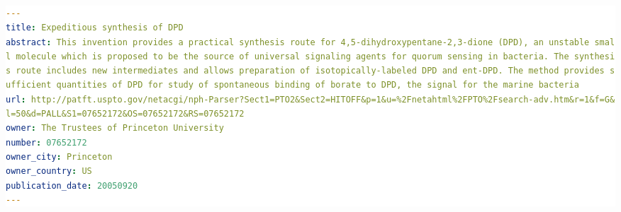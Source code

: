 ```yaml
---
title: Expeditious synthesis of DPD
abstract: This invention provides a practical synthesis route for 4,5-dihydroxypentane-2,3-dione (DPD), an unstable small molecule which is proposed to be the source of universal signaling agents for quorum sensing in bacteria. The synthesis route includes new intermediates and allows preparation of isotopically-labeled DPD and ent-DPD. The method provides sufficient quantities of DPD for study of spontaneous binding of borate to DPD, the signal for the marine bacteria 
url: http://patft.uspto.gov/netacgi/nph-Parser?Sect1=PTO2&Sect2=HITOFF&p=1&u=%2Fnetahtml%2FPTO%2Fsearch-adv.htm&r=1&f=G&l=50&d=PALL&S1=07652172&OS=07652172&RS=07652172
owner: The Trustees of Princeton University
number: 07652172
owner_city: Princeton
owner_country: US
publication_date: 20050920
---
```

